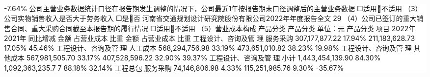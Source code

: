 -7.64%
公司主营业务数据统计口径在报告期发生调整的情况下，公司最近1年按报告期末口径调整后的主营业务数据
□适用不适用
（3）公司实物销售收入是否大于劳务收入
□是否
河南省交通规划设计研究院股份有限公司2022年年度报告全文
29
（4）公司已签订的重大销售合同、重大采购合同截至本报告期的履行情况
□适用不适用
（5）营业成本构成
产品分类
产品分类
单位：元
产品分类
项目
2022年
2021年
同比增减
金额
占营业成本
比重
金额
占营业成本
比重
工程设计、咨询及管
理
服务采购
307,177,877.22
17.94%
211,183,628.73
17.05%
45.46%
工程设计、咨询及管
理
人工成本
568,294,756.98
33.19%
473,651,010.82
38.23%
19.98%
工程设计、咨询及管
理
其他成本
567,981,505.70
33.17%
407,528,596.22
32.90%
39.37%
工程设计、咨询及管
理
小计
1,443,454,139.90
84.30%
1,092,363,235.7
7
88.18%
32.14%
工程总包
服务采购
74,146,806.98
4.33%
115,251,985.76
9.30%
-35.67%
